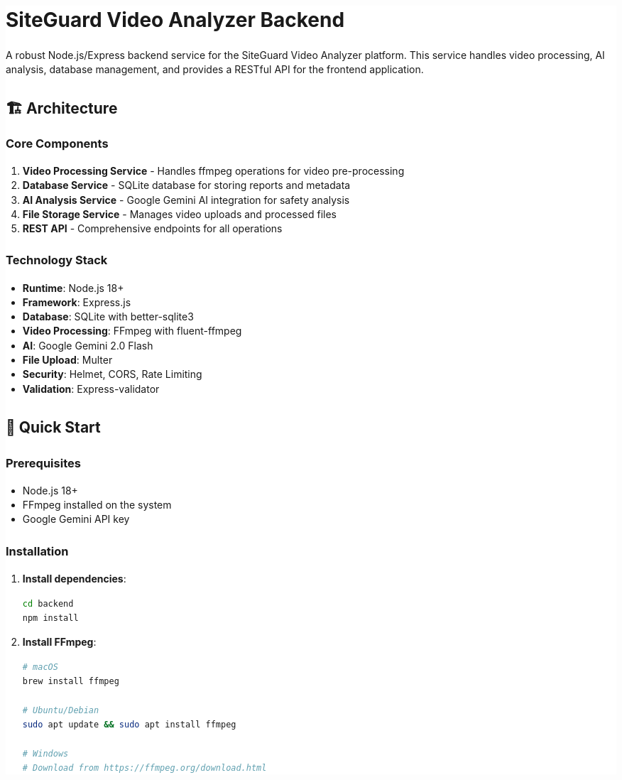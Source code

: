 # SiteGuard Video Analyzer Backend

A robust Node.js/Express backend service for the SiteGuard Video Analyzer platform. This service handles video processing, AI analysis, database management, and provides a RESTful API for the frontend application.

## 🏗️ Architecture

### Core Components

1. **Video Processing Service** - Handles ffmpeg operations for video pre-processing
2. **Database Service** - SQLite database for storing reports and metadata
3. **AI Analysis Service** - Google Gemini AI integration for safety analysis
4. **File Storage Service** - Manages video uploads and processed files
5. **REST API** - Comprehensive endpoints for all operations

### Technology Stack

- **Runtime**: Node.js 18+
- **Framework**: Express.js
- **Database**: SQLite with better-sqlite3
- **Video Processing**: FFmpeg with fluent-ffmpeg
- **AI**: Google Gemini 2.0 Flash
- **File Upload**: Multer
- **Security**: Helmet, CORS, Rate Limiting
- **Validation**: Express-validator

## 🚀 Quick Start

### Prerequisites

- Node.js 18+ 
- FFmpeg installed on the system
- Google Gemini API key

### Installation

1. **Install dependencies**:
   ```bash
   cd backend
   npm install
   ```

2. **Install FFmpeg**:
   ```bash
   # macOS
   brew install ffmpeg
   
   # Ubuntu/Debian
   sudo apt update && sudo apt install ffmpeg
   
   # Windows
   # Download from https://ffmpeg.org/download.html
   ```
